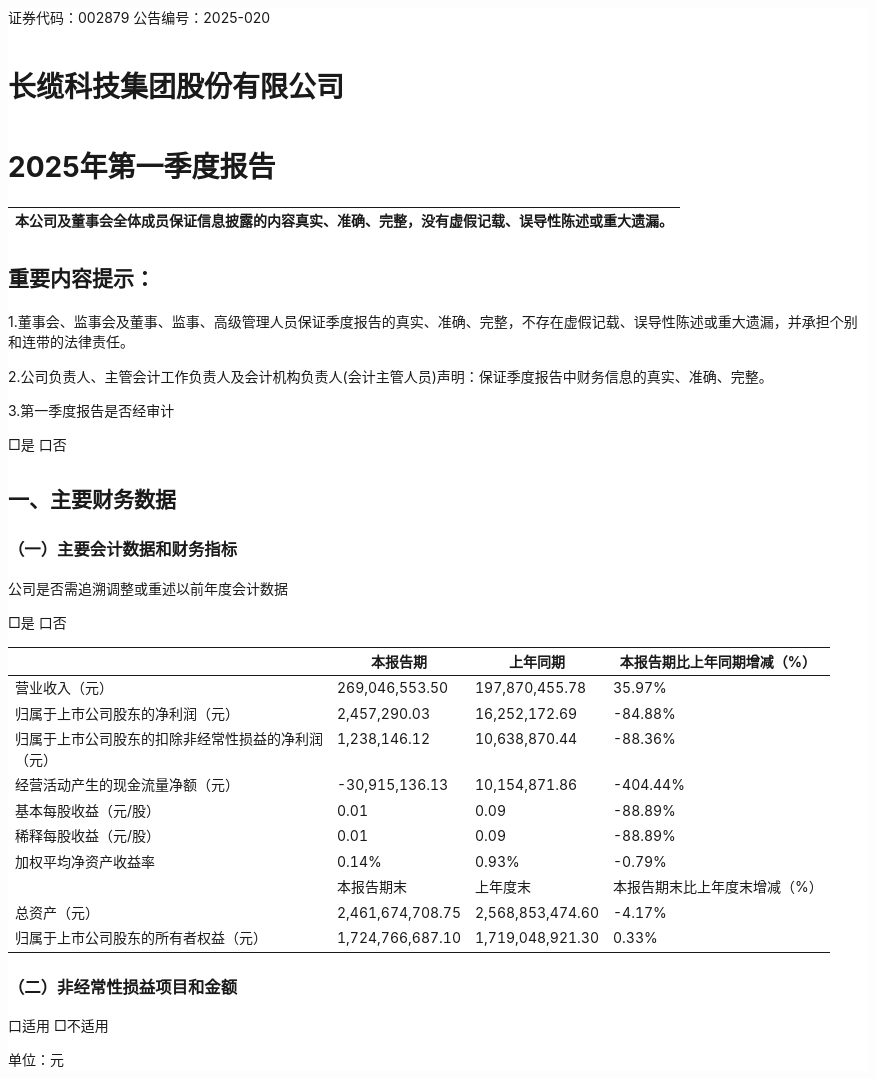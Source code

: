 证券代码：002879                                                     公告编号：2025-020  

# 长缆科技集团股份有限公司  

# 2025年第一季度报告  

| 本公司及董事会全体成员保证信息披露的内容真实、准确、完整，没有虚假记载、误导性陈述或重大遗漏。|
| ---|  

## 重要内容提示：  

1.董事会、监事会及董事、监事、高级管理人员保证季度报告的真实、准确、完整，不存在虚假记载、误导性陈述或重大遗漏，并承担个别和连带的法律责任。  

2.公司负责人、主管会计工作负责人及会计机构负责人(会计主管人员)声明：保证季度报告中财务信息的真实、准确、完整。  

3.第一季度报告是否经审计  

□是 口否  

## 一、主要财务数据  

### （一）主要会计数据和财务指标  

公司是否需追溯调整或重述以前年度会计数据  

□是 口否  

| |本报告期|上年同期|本报告期比上年同期增减（%）|
| ---|---|---|---|
| 营业收入（元）|269,046,553.50|197,870,455.78|35.97%|
| 归属于上市公司股东的净利润（元）|2,457,290.03|16,252,172.69|-84.88%|
| 归属于上市公司股东的扣除非经常性损益的净利润<br>（元）|1,238,146.12|10,638,870.44|-88.36%|
| 经营活动产生的现金流量净额（元）|-30,915,136.13|10,154,871.86|-404.44%|
| 基本每股收益（元/股）|0.01|0.09|-88.89%|
| 稀释每股收益（元/股）|0.01|0.09|-88.89%|
| 加权平均净资产收益率|0.14%|0.93%|-0.79%|
| |本报告期末|上年度末|本报告期末比上年度末增减（%）|
| 总资产（元）|2,461,674,708.75|2,568,853,474.60|-4.17%|
| 归属于上市公司股东的所有者权益（元）|1,724,766,687.10|1,719,048,921.30|0.33%|  

### （二）非经常性损益项目和金额  

口适用 □不适用  

单位：元  
